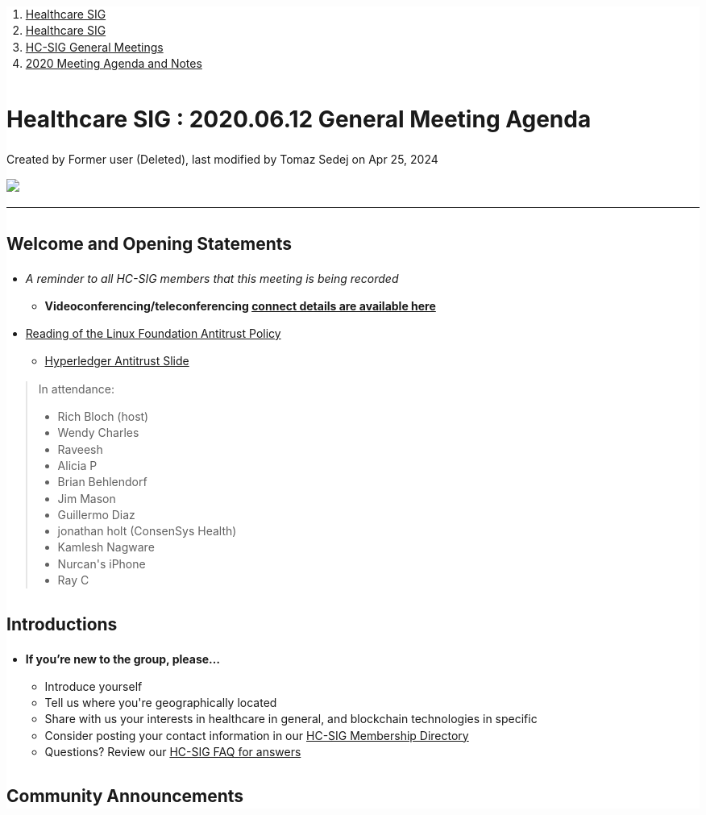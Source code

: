 1. [Healthcare SIG](index.html)
2. [Healthcare SIG](Healthcare-SIG_20545573.html)
3. [HC-SIG General Meetings](HC-SIG-General-Meetings_20545763.html)
4. [2020 Meeting Agenda and Notes](2020-Meeting-Agenda-and-Notes_20555076.html)

# Healthcare SIG : 2020.06.12 General Meeting Agenda

Created by Former user (Deleted), last modified by Tomaz Sedej on Apr 25, 2024

![](attachments/20553667/20563169.png?width=550)

* * *

## **Welcome and Opening Statements**

- *A reminder to all HC-SIG members that this meeting is being recorded*
  
  - **Videoconferencing/teleconferencing [connect details are available here](https://lf-hyperledger.atlassian.net/wiki/display/HCSIG/HC-SIG+General+Meetings)**
- [Reading of the Linux Foundation Antitrust Policy](https://www.linuxfoundation.org/antitrust-policy "https://www.linuxfoundation.org/antitrust-policy")
  
  - [Hyperledger Antitrust Slide](https://tinyurl.com/HL-antitrust-slide "https://tinyurl.com/HL-antitrust-slide")

> In attendance:
> 
> - Rich Bloch (host)
> - Wendy Charles
> - Raveesh
> - Alicia P
> - Brian Behlendorf
> - Jim Mason
> - Guillermo Diaz
> - jonathan holt (ConsenSys Health)
> - Kamlesh Nagware
> - Nurcan's iPhone
> - Ray C

## **Introductions**

- **If you’re new to the group, please…**
  
  - Introduce yourself
  - Tell us where you're geographically located
  - Share with us your interests in healthcare in general, and blockchain technologies in specific
  - Consider posting your contact information in our [HC-SIG Membership Directory](https://lf-hyperledger.atlassian.net/wiki/display/HCSIG/Membership+Directory)
  - Questions? Review our [HC-SIG FAQ for answers](https://lf-hyperledger.atlassian.net/wiki/display/HCSIG/HC-SIG+FAQ)

## **Community Announcements**
